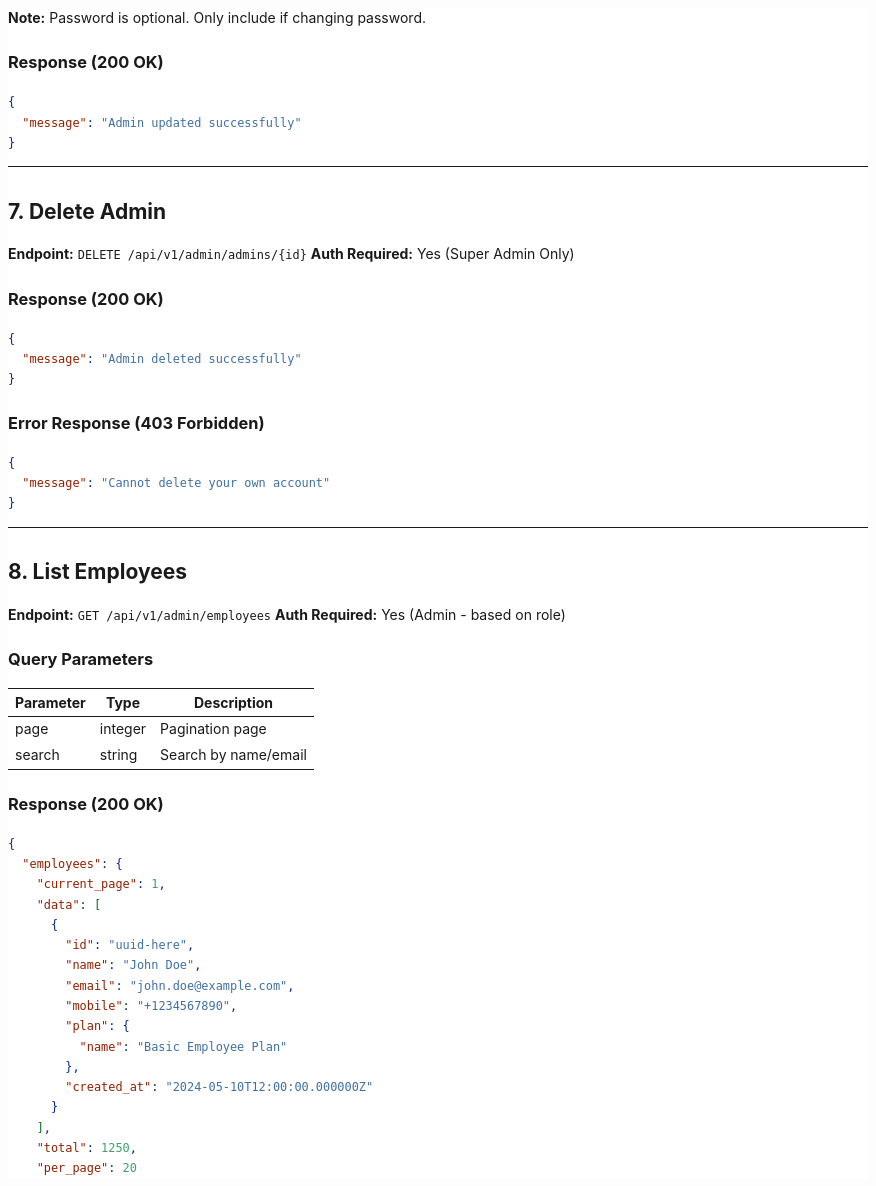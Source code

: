 **Note:** Password is optional. Only include if changing password.

### Response (200 OK)
```json
{
  "message": "Admin updated successfully"
}
```

---

## 7. Delete Admin

**Endpoint:** `DELETE /api/v1/admin/admins/{id}`
**Auth Required:** Yes (Super Admin Only)

### Response (200 OK)
```json
{
  "message": "Admin deleted successfully"
}
```

### Error Response (403 Forbidden)
```json
{
  "message": "Cannot delete your own account"
}
```

---

## 8. List Employees

**Endpoint:** `GET /api/v1/admin/employees`
**Auth Required:** Yes (Admin - based on role)

### Query Parameters
| Parameter | Type | Description |
|-----------|------|-------------|
| page | integer | Pagination page |
| search | string | Search by name/email |

### Response (200 OK)
```json
{
  "employees": {
    "current_page": 1,
    "data": [
      {
        "id": "uuid-here",
        "name": "John Doe",
        "email": "john.doe@example.com",
        "mobile": "+1234567890",
        "plan": {
          "name": "Basic Employee Plan"
        },
        "created_at": "2024-05-10T12:00:00.000000Z"
      }
    ],
    "total": 1250,
    "per_page": 20
```